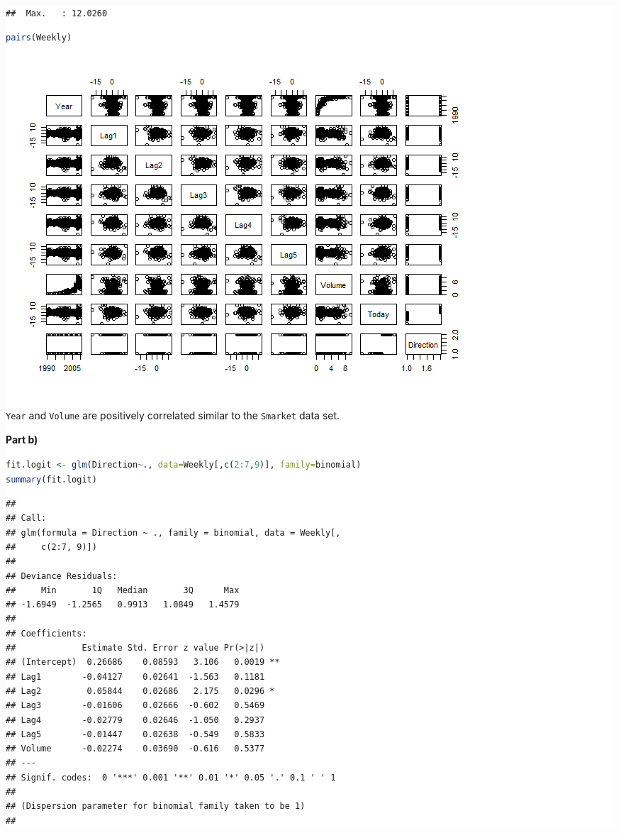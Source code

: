 ```
##  Max.   : 12.0260
```

```r
pairs(Weekly)
```

![](ch04soln_files/figure-html/unnamed-chunk-6-1.png) 

`Year` and `Volume` are positively correlated similar to the `Smarket` data set.

__Part b)__


```r
fit.logit <- glm(Direction~., data=Weekly[,c(2:7,9)], family=binomial)
summary(fit.logit)
```

```
## 
## Call:
## glm(formula = Direction ~ ., family = binomial, data = Weekly[, 
##     c(2:7, 9)])
## 
## Deviance Residuals: 
##     Min       1Q   Median       3Q      Max  
## -1.6949  -1.2565   0.9913   1.0849   1.4579  
## 
## Coefficients:
##             Estimate Std. Error z value Pr(>|z|)   
## (Intercept)  0.26686    0.08593   3.106   0.0019 **
## Lag1        -0.04127    0.02641  -1.563   0.1181   
## Lag2         0.05844    0.02686   2.175   0.0296 * 
## Lag3        -0.01606    0.02666  -0.602   0.5469   
## Lag4        -0.02779    0.02646  -1.050   0.2937   
## Lag5        -0.01447    0.02638  -0.549   0.5833   
## Volume      -0.02274    0.03690  -0.616   0.5377   
## ---
## Signif. codes:  0 '***' 0.001 '**' 0.01 '*' 0.05 '.' 0.1 ' ' 1
## 
## (Dispersion parameter for binomial family taken to be 1)
## 
```